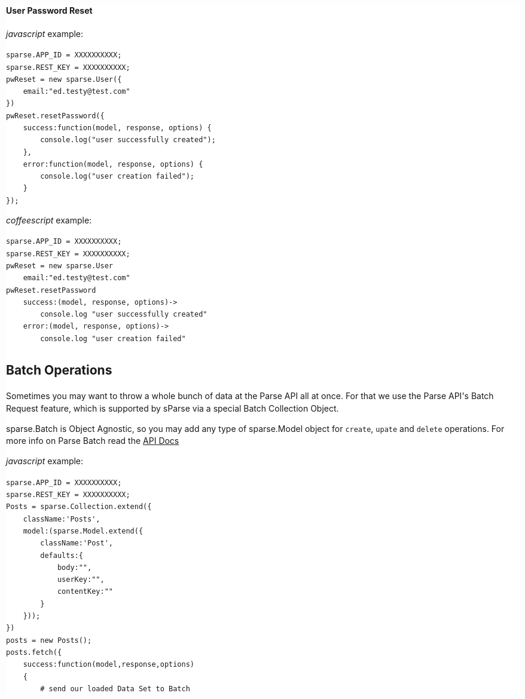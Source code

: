 
#### User Password Reset

*javascript* example:

```
sparse.APP_ID = XXXXXXXXXX;
sparse.REST_KEY = XXXXXXXXXX;
pwReset = new sparse.User({
	email:"ed.testy@test.com"
})
pwReset.resetPassword({
	success:function(model, response, options) {
		console.log("user successfully created");
	},
	error:function(model, response, options) {
		console.log("user creation failed");
	}
});

```

*coffeescript* example:

```
sparse.APP_ID = XXXXXXXXXX;
sparse.REST_KEY = XXXXXXXXXX;
pwReset = new sparse.User
	email:"ed.testy@test.com"
pwReset.resetPassword
	success:(model, response, options)->
		console.log "user successfully created"
	error:(model, response, options)->
		console.log "user creation failed"
```


Batch Operations
--------------

Sometimes you may want to throw a whole bunch of data at the Parse API all at once. For that we use the Parse API's Batch Request feature, which is supported by sParse via a special Batch Collection Object.

sparse.Batch is Object Agnostic, so you may add any type of sparse.Model object for `create`, `upate` and `delete` operations.
For more info on Parse Batch read the [API Docs](https://parse.com/docs/rest#objects-batch)

*javascript* example:

```
sparse.APP_ID = XXXXXXXXXX;
sparse.REST_KEY = XXXXXXXXXX;
Posts = sparse.Collection.extend({
 	className:'Posts',
	model:(sparse.Model.extend({
		className:'Post',
		defaults:{
			body:"",
			userKey:"",
			contentKey:""
		}
	}));
})
posts = new Posts();
posts.fetch({
	success:function(model,response,options)
	{
		# send our loaded Data Set to Batch
```